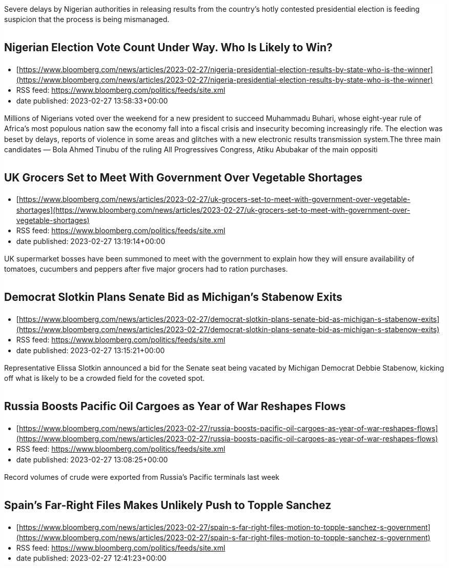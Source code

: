 Severe delays by Nigerian authorities in releasing results from the country’s hotly contested presidential election is feeding suspicion that the process is being mismanaged.

## Nigerian Election Vote Count Under Way. Who Is Likely to Win?
 - [https://www.bloomberg.com/news/articles/2023-02-27/nigeria-presidential-election-results-by-state-who-is-the-winner](https://www.bloomberg.com/news/articles/2023-02-27/nigeria-presidential-election-results-by-state-who-is-the-winner)
 - RSS feed: https://www.bloomberg.com/politics/feeds/site.xml
 - date published: 2023-02-27 13:58:33+00:00

Millions of Nigerians   voted over the weekend for a new president to succeed   Muhammadu Buhari, whose eight-year rule of  Africa’s most populous nation saw the economy   fall into a fiscal crisis and   insecurity becoming increasingly rife. The election was beset by   delays, reports of violence in some areas and glitches with a new electronic results transmission system.The   three main candidates &mdash; Bola Ahmed Tinubu of the ruling All Progressives Congress, Atiku Abubakar of the main oppositi

## UK Grocers Set to Meet With Government Over Vegetable Shortages
 - [https://www.bloomberg.com/news/articles/2023-02-27/uk-grocers-set-to-meet-with-government-over-vegetable-shortages](https://www.bloomberg.com/news/articles/2023-02-27/uk-grocers-set-to-meet-with-government-over-vegetable-shortages)
 - RSS feed: https://www.bloomberg.com/politics/feeds/site.xml
 - date published: 2023-02-27 13:19:14+00:00

UK supermarket bosses have been summoned to meet with the government to explain how they will ensure availability of tomatoes, cucumbers and peppers after five major grocers had to ration purchases.

## Democrat Slotkin Plans Senate Bid as Michigan’s Stabenow Exits
 - [https://www.bloomberg.com/news/articles/2023-02-27/democrat-slotkin-plans-senate-bid-as-michigan-s-stabenow-exits](https://www.bloomberg.com/news/articles/2023-02-27/democrat-slotkin-plans-senate-bid-as-michigan-s-stabenow-exits)
 - RSS feed: https://www.bloomberg.com/politics/feeds/site.xml
 - date published: 2023-02-27 13:15:21+00:00

Representative Elissa Slotkin announced a bid for the Senate seat being vacated by Michigan Democrat Debbie Stabenow, kicking off what is likely to be a crowded field for the coveted spot.

## Russia Boosts Pacific Oil Cargoes as Year of War Reshapes Flows
 - [https://www.bloomberg.com/news/articles/2023-02-27/russia-boosts-pacific-oil-cargoes-as-year-of-war-reshapes-flows](https://www.bloomberg.com/news/articles/2023-02-27/russia-boosts-pacific-oil-cargoes-as-year-of-war-reshapes-flows)
 - RSS feed: https://www.bloomberg.com/politics/feeds/site.xml
 - date published: 2023-02-27 13:08:25+00:00

<p>Record volumes of crude were exported from Russia’s Pacific terminals last week</p>

## Spain’s Far-Right Files Makes Unlikely Push to Topple Sanchez
 - [https://www.bloomberg.com/news/articles/2023-02-27/spain-s-far-right-files-motion-to-topple-sanchez-s-government](https://www.bloomberg.com/news/articles/2023-02-27/spain-s-far-right-files-motion-to-topple-sanchez-s-government)
 - RSS feed: https://www.bloomberg.com/politics/feeds/site.xml
 - date published: 2023-02-27 12:41:23+00:00
